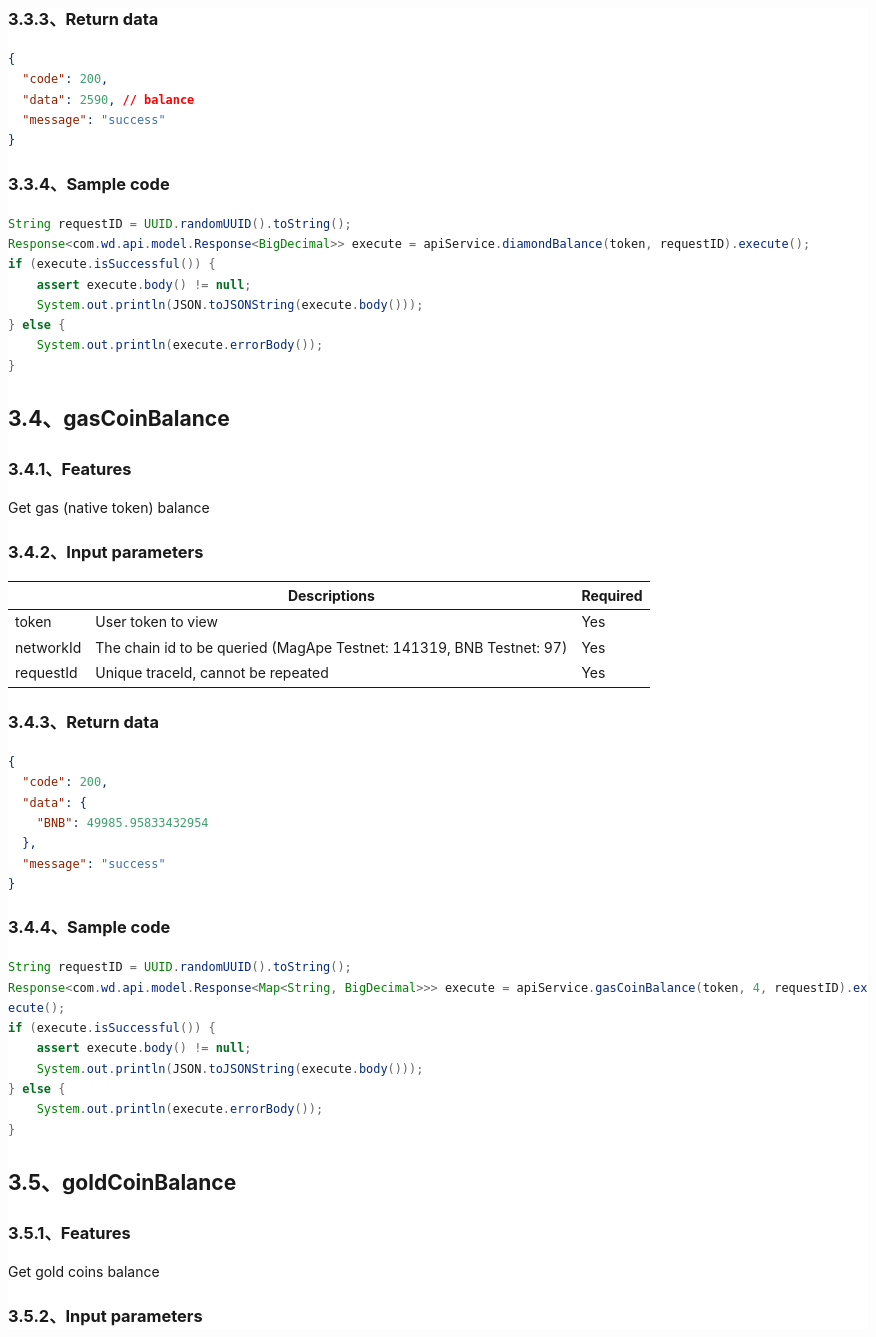### 3.3.3、Return data
```json
{
  "code": 200,
  "data": 2590, // balance
  "message": "success"
}
```
### 3.3.4、Sample code
```java
String requestID = UUID.randomUUID().toString();
Response<com.wd.api.model.Response<BigDecimal>> execute = apiService.diamondBalance(token, requestID).execute();
if (execute.isSuccessful()) {
    assert execute.body() != null;
    System.out.println(JSON.toJSONString(execute.body()));
} else {
    System.out.println(execute.errorBody());
}
```
## 3.4、gasCoinBalance  
### 3.4.1、Features
Get gas (native token) balance
### 3.4.2、Input parameters
|  | Descriptions | Required |
| --- | --- | --- |
| token | User token to view | Yes |
| networkId | The chain id to be queried (MagApe Testnet: 141319, BNB Testnet: 97) | Yes |
| requestId | Unique traceId, cannot be repeated | Yes |

### 3.4.3、Return data
```json
{
  "code": 200,
  "data": {
    "BNB": 49985.95833432954
  },
  "message": "success"
}
```
### 3.4.4、Sample code
```java
String requestID = UUID.randomUUID().toString();
Response<com.wd.api.model.Response<Map<String, BigDecimal>>> execute = apiService.gasCoinBalance(token, 4, requestID).execute();
if (execute.isSuccessful()) {
    assert execute.body() != null;
    System.out.println(JSON.toJSONString(execute.body()));
} else {
    System.out.println(execute.errorBody());
}
```
## 3.5、goldCoinBalance   
### 3.5.1、Features
Get gold coins balance
### 3.5.2、Input parameters